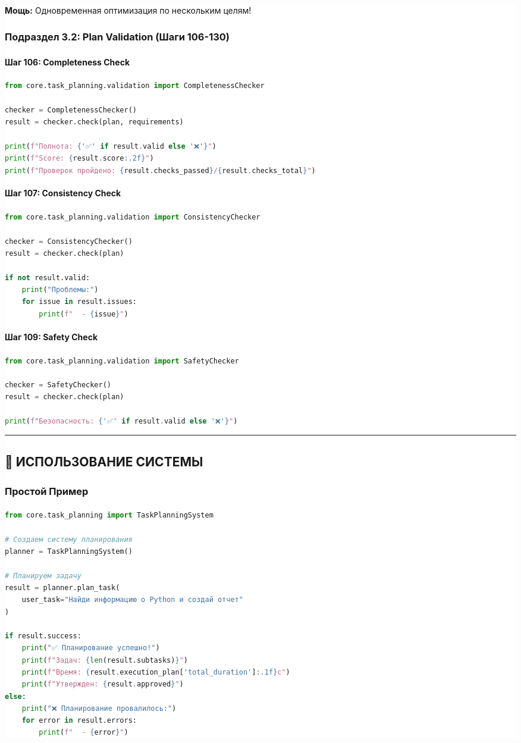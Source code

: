**Мощь:** Одновременная оптимизация по нескольким целям!

### Подраздел 3.2: Plan Validation (Шаги 106-130)

#### Шаг 106: Completeness Check
```python
from core.task_planning.validation import CompletenessChecker

checker = CompletenessChecker()
result = checker.check(plan, requirements)

print(f"Полнота: {'✅' if result.valid else '❌'}")
print(f"Score: {result.score:.2f}")
print(f"Проверок пройдено: {result.checks_passed}/{result.checks_total}")
```

#### Шаг 107: Consistency Check
```python
from core.task_planning.validation import ConsistencyChecker

checker = ConsistencyChecker()
result = checker.check(plan)

if not result.valid:
    print("Проблемы:")
    for issue in result.issues:
        print(f"  - {issue}")
```

#### Шаг 109: Safety Check
```python
from core.task_planning.validation import SafetyChecker

checker = SafetyChecker()
result = checker.check(plan)

print(f"Безопасность: {'✅' if result.valid else '❌'}")
```

---

## 🎯 ИСПОЛЬЗОВАНИЕ СИСТЕМЫ

### Простой Пример

```python
from core.task_planning import TaskPlanningSystem

# Создаем систему планирования
planner = TaskPlanningSystem()

# Планируем задачу
result = planner.plan_task(
    user_task="Найди информацию о Python и создай отчет"
)

if result.success:
    print("✅ Планирование успешно!")
    print(f"Задач: {len(result.subtasks)}")
    print(f"Время: {result.execution_plan['total_duration']:.1f}с")
    print(f"Утвержден: {result.approved}")
else:
    print("❌ Планирование провалилось:")
    for error in result.errors:
        print(f"  - {error}")
```